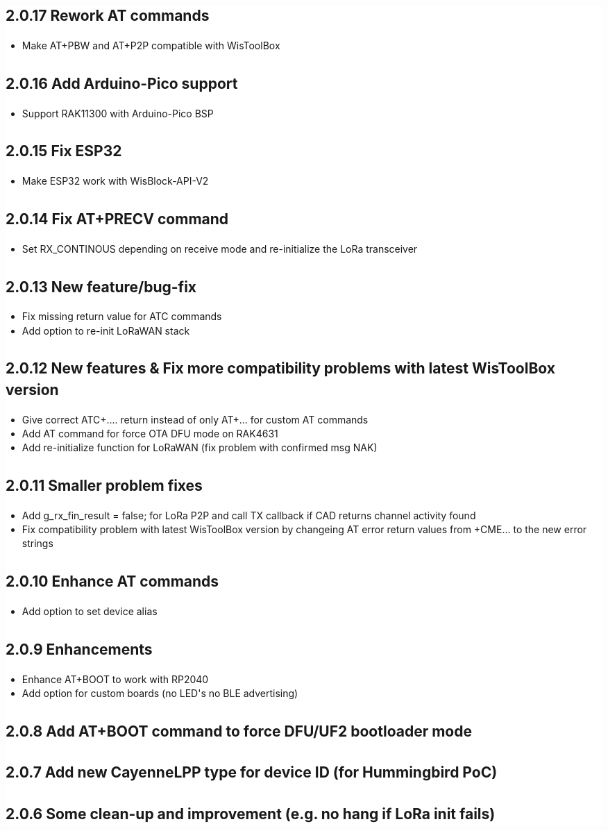 ## 2.0.17 Rework AT commands
  - Make AT+PBW and AT+P2P compatible with WisToolBox

## 2.0.16 Add Arduino-Pico support
  - Support RAK11300 with Arduino-Pico BSP

## 2.0.15 Fix ESP32
  - Make ESP32 work with WisBlock-API-V2

## 2.0.14 Fix AT+PRECV command
  - Set RX_CONTINOUS depending on receive mode and re-initialize the LoRa transceiver 
  
## 2.0.13 New feature/bug-fix
  - Fix missing return value for ATC commands
  - Add option to re-init LoRaWAN stack

## 2.0.12  New features & Fix more compatibility problems with latest WisToolBox version
  - Give correct ATC+.... return instead of only AT+... for custom AT commands
  - Add AT command for force OTA DFU mode on RAK4631
  - Add re-initialize function for LoRaWAN (fix problem with confirmed msg NAK)

## 2.0.11 Smaller problem fixes
  - Add g_rx_fin_result = false; for LoRa P2P and call TX callback if CAD returns channel activity found
  - Fix compatibility problem with latest WisToolBox version by changeing AT error return values from +CME... to the new error strings

## 2.0.10 Enhance AT commands
  - Add option to set device alias

## 2.0.9 Enhancements
  - Enhance AT+BOOT to work with RP2040
  - Add option for custom boards (no LED's no BLE advertising)
  
## 2.0.8 Add AT+BOOT command to force DFU/UF2 bootloader mode

## 2.0.7 Add new CayenneLPP type for device ID (for Hummingbird PoC)

## 2.0.6 Some clean-up and improvement (e.g. no hang if LoRa init fails)
